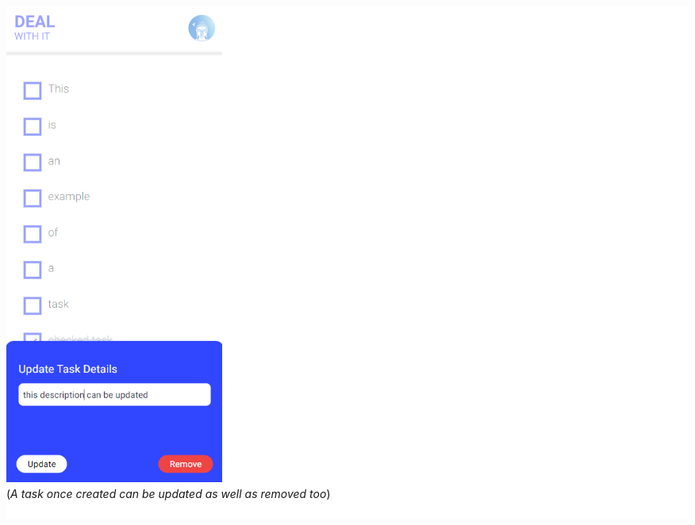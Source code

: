 <img src="images/snap3.png" alt="Task Section" height=600/><br>
(_A task once created can be updated as well as removed too_)
<br>
<br>
